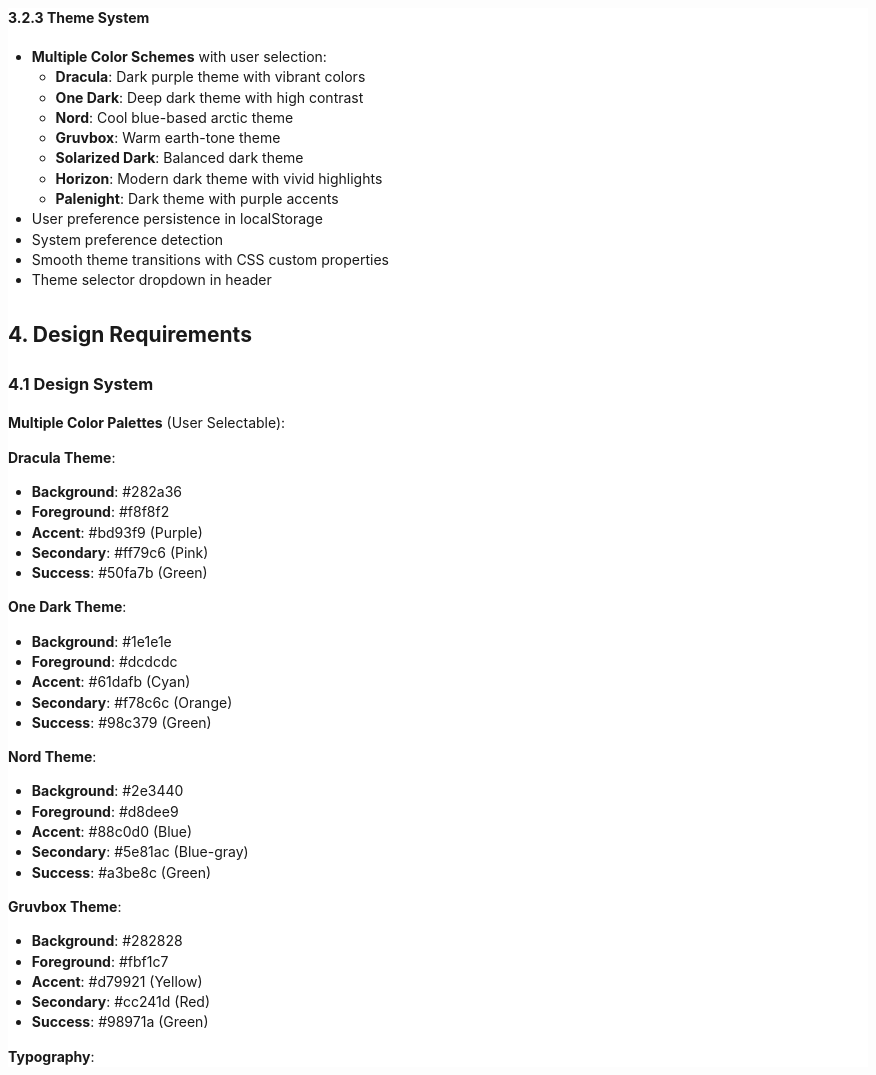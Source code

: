 #### 3.2.3 Theme System

- **Multiple Color Schemes** with user selection:
  - **Dracula**: Dark purple theme with vibrant colors
  - **One Dark**: Deep dark theme with high contrast
  - **Nord**: Cool blue-based arctic theme
  - **Gruvbox**: Warm earth-tone theme
  - **Solarized Dark**: Balanced dark theme
  - **Horizon**: Modern dark theme with vivid highlights
  - **Palenight**: Dark theme with purple accents
- User preference persistence in localStorage
- System preference detection
- Smooth theme transitions with CSS custom properties
- Theme selector dropdown in header

## 4. Design Requirements

### 4.1 Design System

**Multiple Color Palettes** (User Selectable):

**Dracula Theme**:

- **Background**: #282a36
- **Foreground**: #f8f8f2
- **Accent**: #bd93f9 (Purple)
- **Secondary**: #ff79c6 (Pink)
- **Success**: #50fa7b (Green)

**One Dark Theme**:

- **Background**: #1e1e1e
- **Foreground**: #dcdcdc
- **Accent**: #61dafb (Cyan)
- **Secondary**: #f78c6c (Orange)
- **Success**: #98c379 (Green)

**Nord Theme**:

- **Background**: #2e3440
- **Foreground**: #d8dee9
- **Accent**: #88c0d0 (Blue)
- **Secondary**: #5e81ac (Blue-gray)
- **Success**: #a3be8c (Green)

**Gruvbox Theme**:

- **Background**: #282828
- **Foreground**: #fbf1c7
- **Accent**: #d79921 (Yellow)
- **Secondary**: #cc241d (Red)
- **Success**: #98971a (Green)

**Typography**:
